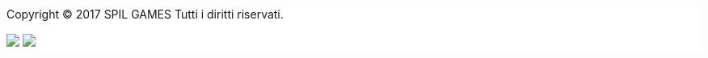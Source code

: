 <span class="copyright-top">Copyright © 2017 SPIL GAMES</span> <span class="copyright-bottom">Tutti i diritti riservati.</span>

![](http://b.scorecardresearch.com/p?c1=2&c2=18206172&cv=2.0&cj=1)
![](https://www.facebook.com/tr?id=1737147836574115&ev=PageView&noscript=1)
